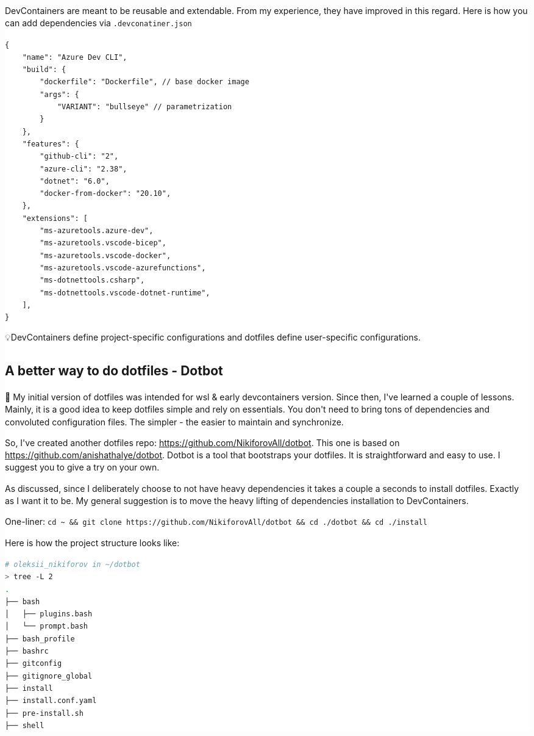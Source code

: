 DevContainers are meant to be reusable and extendable. From my experience, they have improved in this regard. Here is how you can add dependencies via `.devconatiner.json`

```jsonc
{
    "name": "Azure Dev CLI",
    "build": {
        "dockerfile": "Dockerfile", // base docker image
        "args": {
            "VARIANT": "bullseye" // parametrization
        }
    },
    "features": {
        "github-cli": "2",
        "azure-cli": "2.38",
        "dotnet": "6.0",
        "docker-from-docker": "20.10",
    },
    "extensions": [
        "ms-azuretools.azure-dev",
        "ms-azuretools.vscode-bicep",
        "ms-azuretools.vscode-docker",
        "ms-azuretools.vscode-azurefunctions",
        "ms-dotnettools.csharp",
        "ms-dotnettools.vscode-dotnet-runtime",
    ],
}
```

💡DevContainers define project-specific configurations and dotfiles define user-specific configurations.

## A better way to do dotfiles - Dotbot

💭 My initial version of dotfiles was intended for wsl & early devcontainers version. Since then, I've learned a couple of lessons. Mainly, it is a good idea to keep dotfiles simple and rely on essentials. You don't need to bring tons of dependencies and convoluted configuration files. The simpler - the easier to maintain and synchronize.

So, I've created another dotfiles repo: <https://github.com/NikiforovAll/dotbot>. This one is based on <https://github.com/anishathalye/dotbot>. Dotbot is a tool that bootstraps your dotfiles. It is straightforward and easy to use. I suggest you to give a try on your own.

As discussed, since I deliberately choose to not have heavy dependencies it takes a couple a seconds to install dotfiles. Exactly as I want it to be. My general suggestion is to move the heavy lifting of dependencies installation to DevContainers.

One-liner: `cd ~ && git clone https://github.com/NikiforovAll/dotbot && cd ./dotbot && cd ./install`

Here is how the project structure looks like:

```bash
# oleksii_nikiforov in ~/dotbot
> tree -L 2
.
├── bash
│   ├── plugins.bash
│   └── prompt.bash
├── bash_profile
├── bashrc
├── gitconfig
├── gitignore_global
├── install
├── install.conf.yaml
├── pre-install.sh
├── shell
```